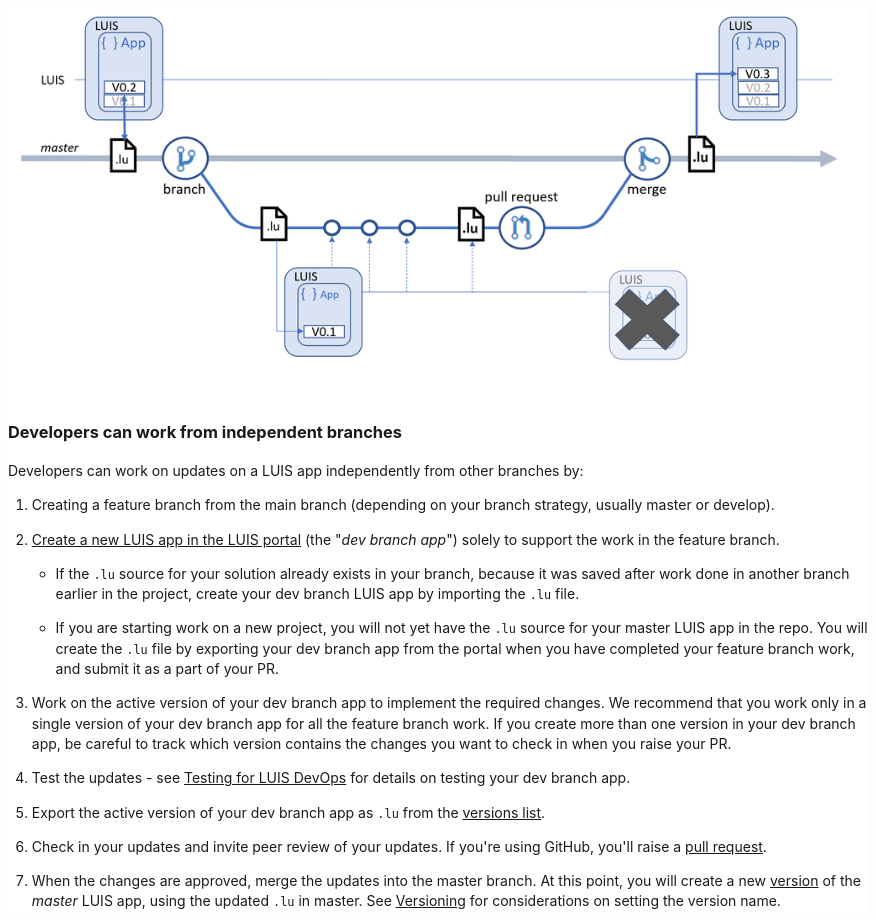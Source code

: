 ![Git feature branch](./media/luis-concept-devops-sourcecontrol/feature-branch.png)

### Developers can work from independent branches

Developers can work on updates on a LUIS app independently from other branches by:

1. Creating a feature branch from the main branch (depending on your branch strategy, usually master or develop).

1. [Create a new LUIS app in the LUIS portal](./luis-how-to-start-new-app.md) (the "*dev branch app*") solely to support the work in the feature branch.

   * If the `.lu` source for your solution already exists in your branch, because it was saved after work done in another branch earlier in the project, create your dev branch LUIS app by importing the `.lu` file.

   * If you are starting work on a new project, you will not yet have the `.lu` source for your master LUIS app in the repo. You will create the `.lu` file by exporting your dev branch app from the portal when you have completed your feature branch work, and submit it as a part of your PR.

1. Work on the active version of your dev branch app to implement the required changes. We recommend that you work only in a single version of your dev branch app for all the feature branch work. If you create more than one version in your dev branch app, be careful to track which version contains the changes you want to check in when you raise your PR.

1. Test the updates - see [Testing for LUIS DevOps](luis-concept-devops-testing.md) for details on testing your dev branch app.

1. Export the active version of your dev branch app as `.lu` from the [versions list](./luis-how-to-manage-versions.md).

1. Check in your updates and invite peer review of your updates. If you're using GitHub, you'll raise a [pull request](https://help.github.com/en/github/collaborating-with-issues-and-pull-requests/about-pull-requests).

1. When the changes are approved, merge the updates into the master branch. At this point, you will create a new [version](./luis-how-to-manage-versions.md) of the *master* LUIS app, using the updated `.lu` in master. See [Versioning](#versioning) for considerations on setting the version name.
